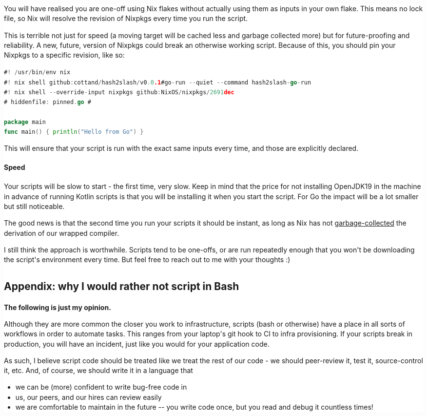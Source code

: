 You will have realised you are one-off using Nix flakes without actually
using them as inputs in your own flake.
This means no lock file, so Nix will resolve
the revision of Nixpkgs every time you run the script.

This is terrible not just for speed (a moving target will be cached less and
garbage collected more) but for future-proofing and reliability. A new, future,
version of Nixpkgs could break an otherwise working script.
Because of this, you should pin your Nixpkgs to a specific revision, like so:

```go
#! /usr/bin/env nix
#! nix shell github:cottand/hash2slash/v0.0.1#go-run --quiet --command hash2slash-go-run
#! nix shell --override-input nixpkgs github:NixOS/nixpkgs/2691dec
# hiddenfile: pinned.go #

package main
func main() { println("Hello from Go") }
```

This will ensure that your script is run with the exact same inputs every time,
and those are explicitly declared.
#### Speed

Your scripts will be slow to start - the first time, very slow.
Keep in mind that the price for not installing OpenJDK19 in the
machine in advance of running Kotlin scripts is that you will be installing
it when you start the script. For Go the impact will be a lot
smaller but still noticeable.

The good news is that the second time you run your scripts
it should be instant, as long as Nix has
not [garbage-collected](https://nixos.org/manual/nix/unstable/package-management/garbage-collection.html)
the derivation of our wrapped compiler.

I still think the approach is worthwhile. Scripts tend to be one-offs,
or are run repeatedly enough that you won't be downloading
the script's environment every time. But feel free to reach out
to me with your thoughts :)


## Appendix: why I would rather not script in Bash

**The following is just my opinion.**

Although they are more common the closer you work to
infrastructure, scripts (bash or otherwise) have a
place in all sorts of workflows in order to automate tasks.
This ranges from your laptop's git hook to CI to infra provisioning.
If your scripts break in production, you will have an incident,
just like you would for your application code.


As such, I believe script code should be treated like we treat the rest of our
code - we should peer-review it, test it, source-control it, etc.
And, of course, we should write it in a language that 
- we can be (more) confident to write bug-free code in
- us, our peers, and our hires can review easily
- we are comfortable to maintain in the future -- you write code once,
but you read and debug it countless times!
